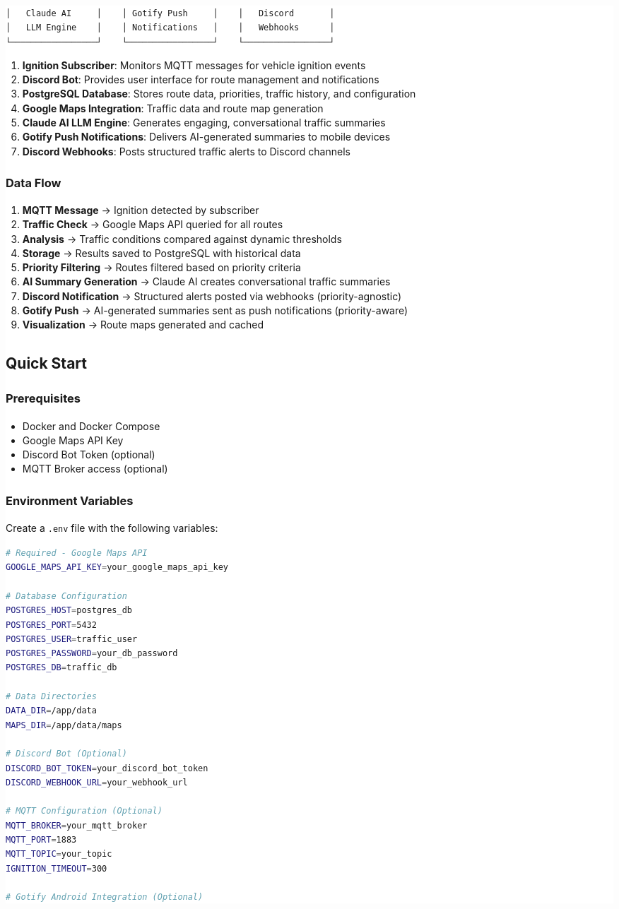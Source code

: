 ```
│   Claude AI     │    │ Gotify Push     │    │   Discord       │
│   LLM Engine    │    │ Notifications   │    │   Webhooks      │
└─────────────────┘    └─────────────────┘    └─────────────────┘
```

1. **Ignition Subscriber**: Monitors MQTT messages for vehicle ignition events
2. **Discord Bot**: Provides user interface for route management and notifications
3. **PostgreSQL Database**: Stores route data, priorities, traffic history, and configuration
4. **Google Maps Integration**: Traffic data and route map generation
5. **Claude AI LLM Engine**: Generates engaging, conversational traffic summaries
6. **Gotify Push Notifications**: Delivers AI-generated summaries to mobile devices
7. **Discord Webhooks**: Posts structured traffic alerts to Discord channels

### Data Flow

1. **MQTT Message** → Ignition detected by subscriber
2. **Traffic Check** → Google Maps API queried for all routes
3. **Analysis** → Traffic conditions compared against dynamic thresholds
4. **Storage** → Results saved to PostgreSQL with historical data
5. **Priority Filtering** → Routes filtered based on priority criteria
6. **AI Summary Generation** → Claude AI creates conversational traffic summaries
7. **Discord Notification** → Structured alerts posted via webhooks (priority-agnostic)
8. **Gotify Push** → AI-generated summaries sent as push notifications (priority-aware)
9. **Visualization** → Route maps generated and cached

## Quick Start

### Prerequisites

- Docker and Docker Compose
- Google Maps API Key
- Discord Bot Token (optional)
- MQTT Broker access (optional)

### Environment Variables

Create a `.env` file with the following variables:

```bash
# Required - Google Maps API
GOOGLE_MAPS_API_KEY=your_google_maps_api_key

# Database Configuration
POSTGRES_HOST=postgres_db
POSTGRES_PORT=5432
POSTGRES_USER=traffic_user
POSTGRES_PASSWORD=your_db_password
POSTGRES_DB=traffic_db

# Data Directories
DATA_DIR=/app/data
MAPS_DIR=/app/data/maps

# Discord Bot (Optional)
DISCORD_BOT_TOKEN=your_discord_bot_token
DISCORD_WEBHOOK_URL=your_webhook_url

# MQTT Configuration (Optional)
MQTT_BROKER=your_mqtt_broker
MQTT_PORT=1883
MQTT_TOPIC=your_topic
IGNITION_TIMEOUT=300

# Gotify Android Integration (Optional)
```